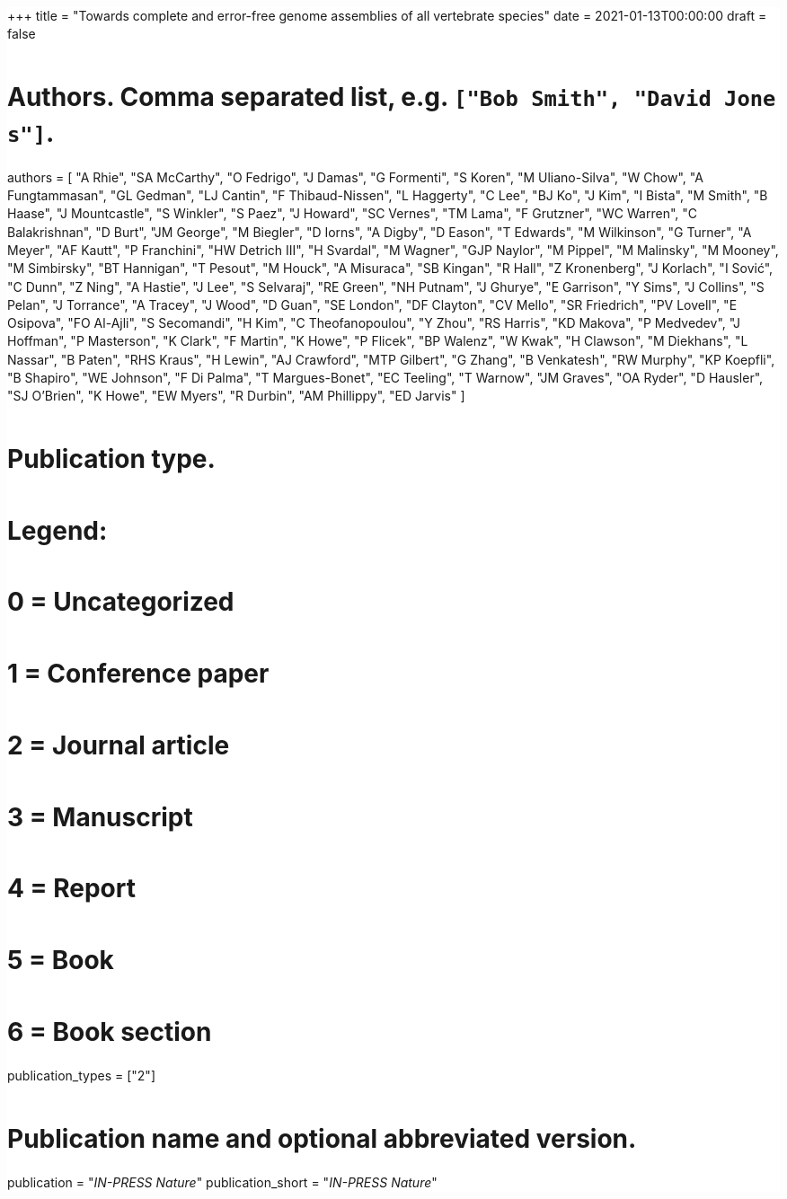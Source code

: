 +++
title = "Towards complete and error-free genome assemblies of all vertebrate species"
date = 2021-01-13T00:00:00
draft = false

# Authors. Comma separated list, e.g. `["Bob Smith", "David Jones"]`.
authors = [ "A Rhie", "SA McCarthy", "O Fedrigo", "J Damas", "G Formenti", "S Koren", "M Uliano-Silva", "W Chow", "A Fungtammasan", "GL Gedman", "LJ Cantin", "F Thibaud-Nissen", "L Haggerty", "C Lee", "BJ Ko", "J Kim", "I Bista", "M Smith", "B Haase", "J Mountcastle", "S Winkler", "S Paez", "J Howard", "SC Vernes", "TM Lama", "F Grutzner", "WC Warren", "C Balakrishnan", "D Burt", "JM George", "M Biegler", "D Iorns", "A Digby", "D Eason", "T Edwards", "M Wilkinson", "G Turner", "A Meyer", "AF Kautt", "P Franchini", "HW Detrich III", "H Svardal", "M Wagner", "GJP Naylor", "M Pippel", "M Malinsky", "M Mooney", "M Simbirsky", "BT Hannigan", "T Pesout", "M Houck", "A Misuraca", "SB Kingan", "R Hall", "Z Kronenberg", "J Korlach", "I Sović", "C Dunn", "Z Ning", "A Hastie", "J Lee", "S Selvaraj", "RE Green", "NH Putnam", "J Ghurye", "E Garrison", "Y Sims", "J Collins", "S Pelan", "J Torrance", "A Tracey", "J Wood", "D Guan", "SE London", "DF Clayton", "CV Mello", "SR Friedrich", "PV Lovell", "E Osipova", "FO Al-Ajli", "S Secomandi", "H Kim", "C Theofanopoulou", "Y Zhou", "RS Harris", "KD Makova", "P Medvedev", "J Hoffman", "P Masterson", "K Clark", "F Martin", "K Howe", "P Flicek", "BP Walenz", "W Kwak", "H Clawson", "M Diekhans", "L Nassar", "B Paten", "RHS  Kraus", "H Lewin", "AJ Crawford", "MTP Gilbert", "G Zhang", "B Venkatesh", "RW Murphy", "KP Koepfli", "B Shapiro", "WE Johnson", "F Di Palma", "T Margues-Bonet", "EC Teeling", "T Warnow", "JM Graves", "OA Ryder", "D Hausler", "SJ O’Brien", "K Howe", "EW Myers", "R Durbin", "AM Phillippy", "ED Jarvis" ]

# Publication type.
# Legend:
# 0 = Uncategorized
# 1 = Conference paper
# 2 = Journal article
# 3 = Manuscript
# 4 = Report
# 5 = Book
# 6 = Book section
publication_types = ["2"]

# Publication name and optional abbreviated version.
publication = "_IN-PRESS Nature_"
publication_short = "_IN-PRESS Nature_"
